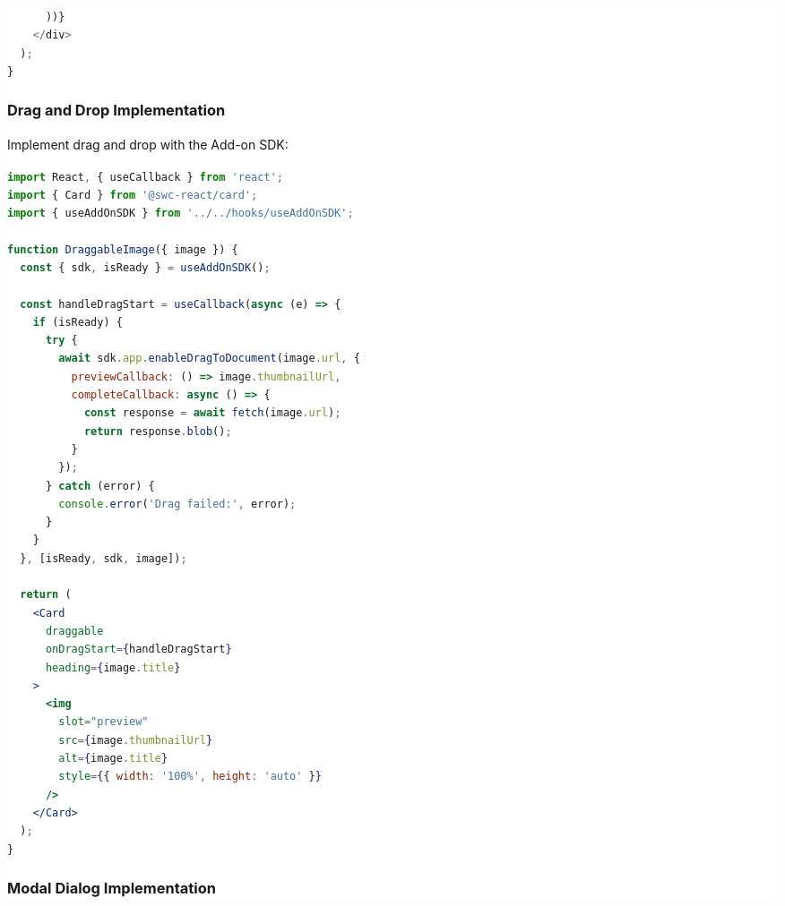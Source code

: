 ```jsx
      ))}
    </div>
  );
}
```

### Drag and Drop Implementation

Implement drag and drop with the Add-on SDK:

```jsx
import React, { useCallback } from 'react';
import { Card } from '@swc-react/card';
import { useAddOnSDK } from '../../hooks/useAddOnSDK';

function DraggableImage({ image }) {
  const { sdk, isReady } = useAddOnSDK();
  
  const handleDragStart = useCallback(async (e) => {
    if (isReady) {
      try {
        await sdk.app.enableDragToDocument(image.url, {
          previewCallback: () => image.thumbnailUrl,
          completeCallback: async () => {
            const response = await fetch(image.url);
            return response.blob();
          }
        });
      } catch (error) {
        console.error('Drag failed:', error);
      }
    }
  }, [isReady, sdk, image]);
  
  return (
    <Card
      draggable
      onDragStart={handleDragStart}
      heading={image.title}
    >
      <img 
        slot="preview"
        src={image.thumbnailUrl} 
        alt={image.title} 
        style={{ width: '100%', height: 'auto' }}
      />
    </Card>
  );
}
```

### Modal Dialog Implementation
